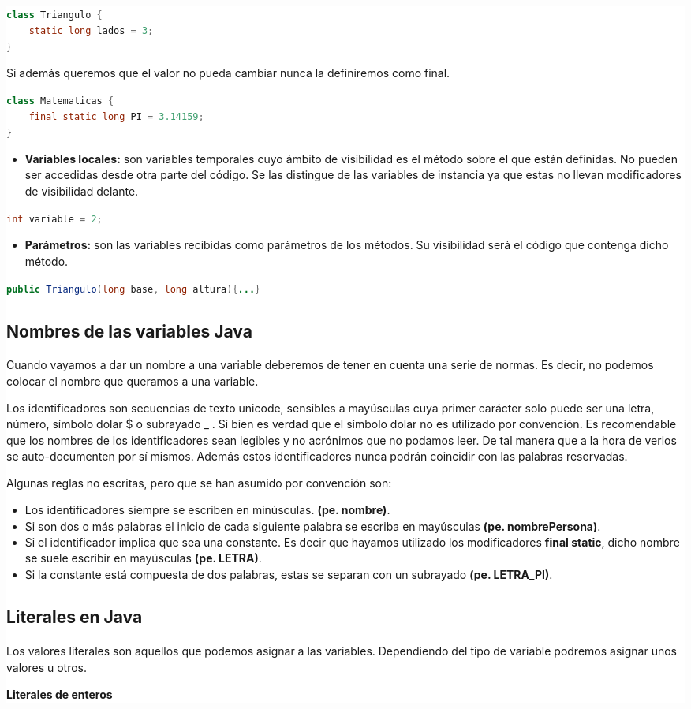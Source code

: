 ```java
class Triangulo {
    static long lados = 3;
}
```
Si además queremos que el valor no pueda cambiar nunca la definiremos como final.

```java
class Matematicas {
    final static long PI = 3.14159;
}
```

+ **Variables locales:** son variables temporales cuyo ámbito de visibilidad es el método sobre el que están definidas. No pueden ser accedidas desde otra parte del código. Se las distingue de las variables de instancia ya que estas no llevan modificadores de visibilidad delante.

```java
int variable = 2;
```

+ **Parámetros:** son las variables recibidas como parámetros de los métodos. Su visibilidad será el código que contenga dicho método.

```java
public Triangulo(long base, long altura){...}
```

## Nombres de las variables Java

Cuando vayamos a dar un nombre a una variable deberemos de tener en cuenta una serie de normas. Es decir, no podemos colocar el nombre que queramos a una variable.

Los identificadores son secuencias de texto unicode, sensibles a mayúsculas cuya primer carácter solo puede ser una letra, número, símbolo dolar $ o subrayado _ . Si bien es verdad que el símbolo dolar no es utilizado por convención.
Es recomendable que los nombres de los identificadores sean legibles y no acrónimos que no podamos leer. De tal manera que a la hora de verlos se auto-documenten por sí mismos. Además estos identificadores nunca podrán coincidir con las palabras reservadas.

Algunas reglas no escritas, pero que se han asumido por convención son:

+ Los identificadores siempre se escriben en minúsculas. **(pe. nombre)**. 
+ Si son dos o más palabras el inicio de cada siguiente palabra se escriba en mayúsculas **(pe. nombrePersona)**.
+ Si el identificador implica que sea una constante. Es decir que hayamos utilizado los modificadores **final static**, dicho nombre se suele escribir en mayúsculas **(pe. LETRA)**. 
+ Si la constante está compuesta de dos palabras, estas se separan con un subrayado **(pe. LETRA_PI)**.

## Literales en Java


Los valores literales son aquellos que podemos asignar a las variables. Dependiendo del tipo de variable podremos asignar unos valores u otros.

**Literales de enteros**
